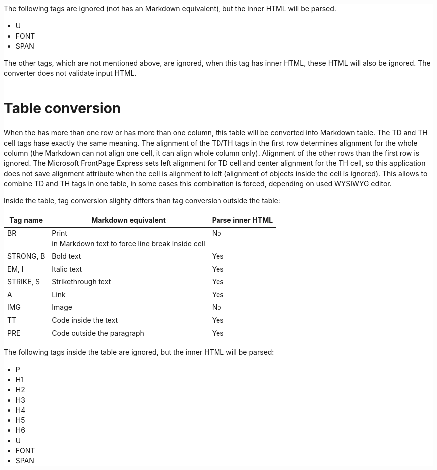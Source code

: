 
The following tags are ignored \(not has an Markdown equivalent\), but the inner HTML will be parsed\.


* U
* FONT
* SPAN

The other tags, which are not mentioned above, are ignored, when this tag has inner HTML, these HTML will also be ignored\. The converter does not validate input HTML\.

# Table conversion

When the has more than one row or has more than one column, this table will be converted into Markdown table\. The TD and TH cell tags hase exactly the same meaning\. The alignment of the TD/TH tags in the first row determines alignment for the whole column \(the Markdown can not align one cell, it can align whole column only\)\. Alignment of the other rows than the first row is ignored\. The Microsoft FrontPage Express sets left alignment for TD cell and center alignment for the TH cell, so this application does not save alignment attribute when the cell is alignment to left \(alignment of objects inside the cell is ignored\)\. This allows to combine TD and TH tags in one table, in some cases this combination is forced, depending on used WYSIWYG editor\.

Inside the table, tag conversion slighty differs than tag conversion outside the table:

| Tag name | Markdown equivalent | Parse inner HTML |
| --- | --- | --- |
| BR | Print <BR> in Markdown text to force line break inside cell | No |
| STRONG, B | Bold text | Yes |
| EM, I | Italic text | Yes |
| STRIKE, S | Strikethrough text | Yes |
| A | Link | Yes |
| IMG | Image | No |
| TT | Code inside the text | Yes |
| PRE | Code outside the paragraph | Yes |

The following tags inside the table are ignored, but the inner HTML will be parsed:


* P
* H1
* H2
* H3
* H4
* H5
* H6
* U
* FONT
* SPAN
